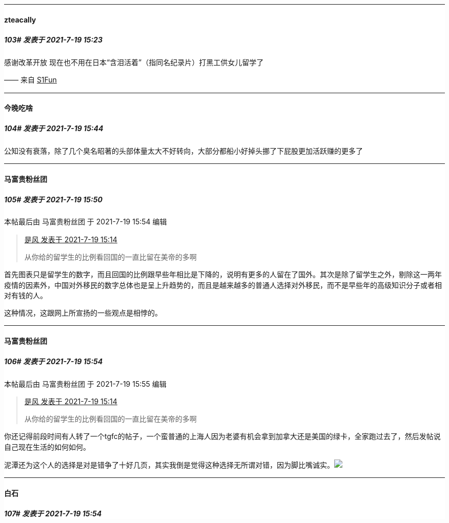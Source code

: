 
*****

####  zteacally  
##### 103#       发表于 2021-7-19 15:23


感谢改革开放
现在也不用在日本“含泪活着”（指同名纪录片）打黑工供女儿留学了

—— 来自 [S1Fun](https://s1fun.koalcat.com)


*****

####  今晚吃啥  
##### 104#       发表于 2021-7-19 15:44


公知没有衰落，除了几个臭名昭著的头部体量太大不好转向，大部分都船小好掉头挪了下屁股更加活跃赚的更多了


*****

####  马富贵粉丝团  
##### 105#       发表于 2021-7-19 15:50


 本帖最后由 马富贵粉丝团 于 2021-7-19 15:54 编辑 
<blockquote><a href="httphttps://bbs.saraba1st.com/2b/forum.php?mod=redirect&amp;goto=findpost&amp;pid=52020279&amp;ptid=2016287" target="_blank">是风 发表于 2021-7-19 15:14</a>

从你给的留学生的比例看回国的一直比留在美帝的多啊</blockquote>
首先图表只是留学生的数字，而且回国的比例跟早些年相比是下降的，说明有更多的人留在了国外。其次是除了留学生之外，剔除这一两年疫情的因素外，中国对外移民的数字总体也是呈上升趋势的，而且是越来越多的普通人选择对外移民，而不是早些年的高级知识分子或者相对有钱的人。


这种情况，这跟网上所宣扬的一些观点是相悖的。


*****

####  马富贵粉丝团  
##### 106#       发表于 2021-7-19 15:54


 本帖最后由 马富贵粉丝团 于 2021-7-19 15:55 编辑 
<blockquote><a href="httphttps://bbs.saraba1st.com/2b/forum.php?mod=redirect&amp;goto=findpost&amp;pid=52020279&amp;ptid=2016287" target="_blank">是风 发表于 2021-7-19 15:14</a>

从你给的留学生的比例看回国的一直比留在美帝的多啊</blockquote>
你还记得前段时间有人转了一个tgfc的帖子，一个蛮普通的上海人因为老婆有机会拿到加拿大还是美国的绿卡，全家跑过去了，然后发帖说自己现在生活的如何如何。

泥潭还为这个人的选择是对是错争了十好几页，其实我倒是觉得这种选择无所谓对错，因为脚比嘴诚实。<img src="https://static.saraba1st.com/image/smiley/face2017/003.png" referrerpolicy="no-referrer">


*****

####  白石  
##### 107#       发表于 2021-7-19 15:54
